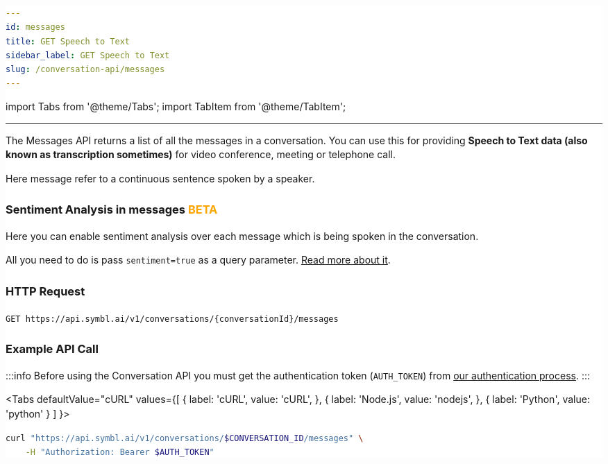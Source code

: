 ```yaml
---
id: messages
title: GET Speech to Text
sidebar_label: GET Speech to Text
slug: /conversation-api/messages
---
```


import Tabs from '@theme/Tabs';
import TabItem from '@theme/TabItem';

---

The Messages API returns a list of all the messages in a conversation. You can use this for providing **Speech to Text data (also known as transcription sometimes)** for video conference, meeting or telephone call.

Here message refer to a continuous sentence spoken by a speaker.

### Sentiment Analysis in messages <font color="orange"> BETA</font>

Here you can enable sentiment analysis over each message which is being spoken in the conversation.

All you need to do is pass `sentiment=true` as a query parameter. [Read more about it](/docs/concepts/sentiment-analysis).


### HTTP Request

`GET https://api.symbl.ai/v1/conversations/{conversationId}/messages`

### Example API Call



:::info
Before using the Conversation API you must get the authentication token (`AUTH_TOKEN`) from [our authentication process](/docs/developer-tools/authentication).
:::

<Tabs
  defaultValue="cURL"
  values={[
    { label: 'cURL', value: 'cURL', },
    { label: 'Node.js', value: 'nodejs', },
    { label: 'Python', value: 'python' }
  ]
}>
<TabItem value="cURL">

```sh
curl "https://api.symbl.ai/v1/conversations/$CONVERSATION_ID/messages" \
    -H "Authorization: Bearer $AUTH_TOKEN"
```
